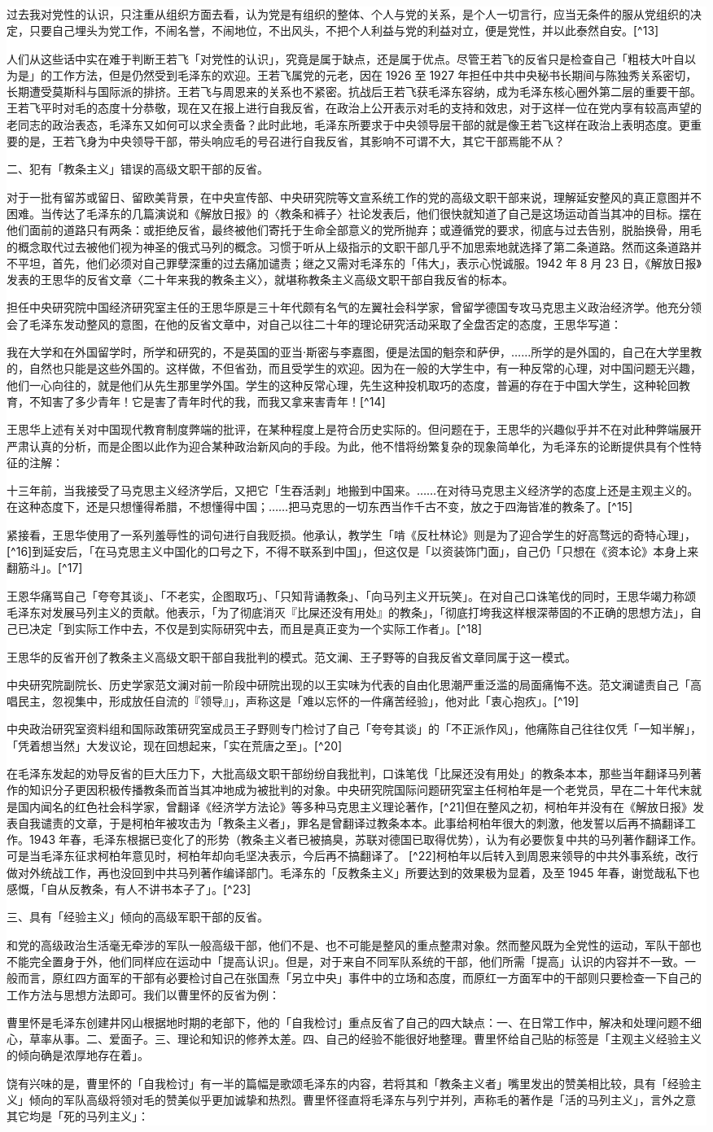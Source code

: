过去我对党性的认识，只注重从组织方面去看，认为党是有组织的整体、个人与党的关系，是个人一切言行，应当无条件的服从党组织的决定，只要自己埋头为党工作，不闹名誉，不闹地位，不出风头，不把个人利益与党的利益对立，便是党性，并以此泰然自安。[^13]

人们从这些话中实在难于判断王若飞「对党性的认识」，究竟是属于缺点，还是属于优点。尽管王若飞的反省只是检查自己「粗枝大叶自以为是」的工作方法，但是仍然受到毛泽东的欢迎。王若飞属党的元老，因在 1926 至 1927 年担任中共中央秘书长期间与陈独秀关系密切，长期遭受莫斯科与国际派的排挤。王若飞与周恩来的关系也不紧密。抗战后王若飞获毛泽东容纳，成为毛泽东核心圈外第二层的重要干部。王若飞平时对毛的态度十分恭敬，现在又在报上进行自我反省，在政治上公开表示对毛的支持和效忠，对于这样一位在党内享有较高声望的老同志的政治表态，毛泽东又如何可以求全责备？此时此地，毛泽东所要求于中央领导层干部的就是像王若飞这样在政治上表明态度。更重要的是，王若飞身为中央领导干部，带头响应毛的号召进行自我反省，其影响不可谓不大，其它干部焉能不从？

二、犯有「教条主义」错误的高级文职干部的反省。

对于一批有留苏或留日、留欧美背景，在中央宣传部、中央研究院等文宣系统工作的党的高级文职干部来说，理解延安整风的真正意图并不困难。当传达了毛泽东的几篇演说和《解放日报》的〈教条和裤子〉社论发表后，他们很快就知道了自己是这场运动首当其冲的目标。摆在他们面前的道路只有两条：或拒绝反省，最终被他们寄托于生命全部意义的党所抛弃；或遵循党的要求，彻底与过去告别，脱胎换骨，用毛的概念取代过去被他们视为神圣的俄式马列的概念。习惯于听从上级指示的文职干部几乎不加思索地就选择了第二条道路。然而这条道路并不平坦，首先，他们必须对自己罪孽深重的过去痛加谴责；继之又需对毛泽东的「伟大」，表示心悦诚服。1942 年 8 月 23 日，《解放日报》发表的王思华的反省文章〈二十年来我的教条主义〉，就堪称教条主义高级文职干部自我反省的标本。

担任中央研究院中国经济研究室主任的王思华原是三十年代颇有名气的左翼社会科学家，曾留学德国专攻马克思主义政治经济学。他充分领会了毛泽东发动整风的意图，在他的反省文章中，对自己以往二十年的理论研究活动采取了全盘否定的态度，王思华写道：

我在大学和在外国留学时，所学和研究的，不是英国的亚当·斯密与李嘉图，便是法国的魁奈和萨伊，……所学的是外国的，自己在大学里教的，自然也只能是这些外国的。这样做，不但省劲，而且受学生的欢迎。因为在一般的大学生中，有一种反常的心理，对中国问题无兴趣，他们一心向往的，就是他们从先生那里学外国。学生的这种反常心理，先生这种投机取巧的态度，普遍的存在于中国大学生，这种轮回教育，不知害了多少青年！它是害了青年时代的我，而我又拿来害青年！[^14]

王思华上述有关对中国现代教育制度弊端的批评，在某种程度上是符合历史实际的。但问题在于，王思华的兴趣似乎并不在对此种弊端展开严肃认真的分析，而是企图以此作为迎合某种政治新风向的手段。为此，他不惜将纷繁复杂的现象简单化，为毛泽东的论断提供具有个性特征的注解：

十三年前，当我接受了马克思主义经济学后，又把它「生吞活剥」地搬到中国来。……在对待马克思主义经济学的态度上还是主观主义的。在这种态度下，还是只想懂得希腊，不想懂得中国；……把马克思的一切东西当作千古不变，放之于四海皆准的教条了。[^15]

紧接看，王思华使用了一系列羞辱性的词句进行自我贬损。他承认，教学生「啃《反杜林论》则是为了迎合学生的好高骛远的奇特心理」，[^16]到延安后，「在马克思主义中国化的口号之下，不得不联系到中国」，但这仅是「以资装饰门面」，自己仍「只想在《资本论》本身上来翻筋斗」。[^17]

王恩华痛骂自己「夸夸其谈」、「不老实，企图取巧」、「只知背诵教条」、「向马列主义开玩笑」。在对自己口诛笔伐的同时，王思华竭力称颂毛泽东对发展马列主义的贡献。他表示，「为了彻底消灭『比屎还没有用处』的教条」，「彻底打垮我这样根深蒂固的不正确的思想方法」，自己已决定「到实际工作中去，不仅是到实际研究中去，而且是真正变为一个实际工作者」。[^18]

王思华的反省开创了教条主义高级文职干部自我批判的模式。范文澜、王子野等的自我反省文章同属于这一模式。

中央研究院副院长、历史学家范文澜对前一阶段中研院出现的以王实味为代表的自由化思潮严重泛滥的局面痛悔不迭。范文澜谴责自己「高唱民主，忽视集中，形成放任自流的『领导』」，声称这是「难以忘怀的一件痛苦经验」，他对此「衷心抱疚」。[^19]

中央政治研究室资料组和国际政策研究室成员王子野则专门检讨了自己「夸夸其谈」的「不正派作风」，他痛陈自己往往仅凭「一知半解」，「凭着想当然」大发议论，现在回想起来，「实在荒唐之至」。[^20]

在毛泽东发起的劝导反省的巨大压力下，大批高级文职干部纷纷自我批判，口诛笔伐「比屎还没有用处」的教条本本，那些当年翻译马列著作的知识分子更因积极传播教条而首当其冲地成为被批判的对象。中央研究院国际问题研究室主任柯柏年是一个老党员，早在二十年代末就是国内闻名的红色社会科学家，曾翻译《经济学方法论》等多种马克思主义理论著作，[^21]但在整风之初，柯柏年并没有在《解放日报》发表自我谴责的文章，于是柯柏年被攻击为「教条主义者」，罪名是曾翻译过教条本本。此事给柯柏年很大的刺激，他发誓以后再不搞翻译工作。1943 年春，毛泽东根据已变化了的形势（教条主义者已被搞臭，苏联对德国已取得优势），认为有必要恢复中共的马列著作翻译工作。可是当毛泽东征求柯柏年意见时，柯柏年却向毛坚决表示，今后再不搞翻译了。
[^22]柯柏年以后转入到周恩来领导的中共外事系统，改行做对外统战工作，再也没回到中共马列著作编译部门。毛泽东的「反教条主义」所要达到的效果极为显着，及至 1945 年春，谢觉哉私下也感慨，「自从反教条，有人不讲书本子了」。[^23]

三、具有「经验主义」倾向的高级军职干部的反省。

和党的高级政治生活毫无牵涉的军队一般高级干部，他们不是、也不可能是整风的重点整肃对象。然而整风既为全党性的运动，军队干部也不能完全置身于外，他们同样应在运动中「提高认识」。但是，对于来自不同军队系统的干部，他们所需「提高」认识的内容并不一致。一般而言，原红四方面军的干部有必要检讨自己在张国焘「另立中央」事件中的立场和态度，而原红一方面军中的干部则只要检查一下自己的工作方法与思想方法即可。我们以曹里怀的反省为例：

曹里怀是毛泽东创建井冈山根据地时期的老部下，他的「自我检讨」重点反省了自己的四大缺点：一、在日常工作中，解决和处理问题不细心，草率从事。二、爱面子。三、理论和知识的修养太差。四、自己的经验不能很好地整理。曹里怀给自己贴的标签是「主观主义经验主义的倾向确是浓厚地存在着」。

饶有兴味的是，曹里怀的「自我检讨」有一半的篇幅是歌颂毛泽东的内容，若将其和「教条主义者」嘴里发出的赞美相比较，具有「经验主义」倾向的军队高级将领对毛的赞美似乎更加诚挚和热烈。曹里怀径直将毛泽东与列宁并列，声称毛的著作是「活的马列主义」，言外之意其它均是「死的马列主义」：
